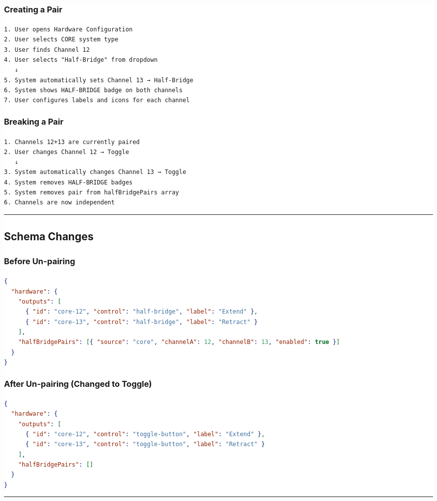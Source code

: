 ### Creating a Pair

```
1. User opens Hardware Configuration
2. User selects CORE system type
3. User finds Channel 12
4. User selects "Half-Bridge" from dropdown
   ↓
5. System automatically sets Channel 13 → Half-Bridge
6. System shows HALF-BRIDGE badge on both channels
7. User configures labels and icons for each channel
```

### Breaking a Pair

```
1. Channels 12+13 are currently paired
2. User changes Channel 12 → Toggle
   ↓
3. System automatically changes Channel 13 → Toggle
4. System removes HALF-BRIDGE badges
5. System removes pair from halfBridgePairs array
6. Channels are now independent
```

---

## Schema Changes

### Before Un-pairing

```json
{
  "hardware": {
    "outputs": [
      { "id": "core-12", "control": "half-bridge", "label": "Extend" },
      { "id": "core-13", "control": "half-bridge", "label": "Retract" }
    ],
    "halfBridgePairs": [{ "source": "core", "channelA": 12, "channelB": 13, "enabled": true }]
  }
}
```

### After Un-pairing (Changed to Toggle)

```json
{
  "hardware": {
    "outputs": [
      { "id": "core-12", "control": "toggle-button", "label": "Extend" },
      { "id": "core-13", "control": "toggle-button", "label": "Retract" }
    ],
    "halfBridgePairs": []
  }
}
```

---
